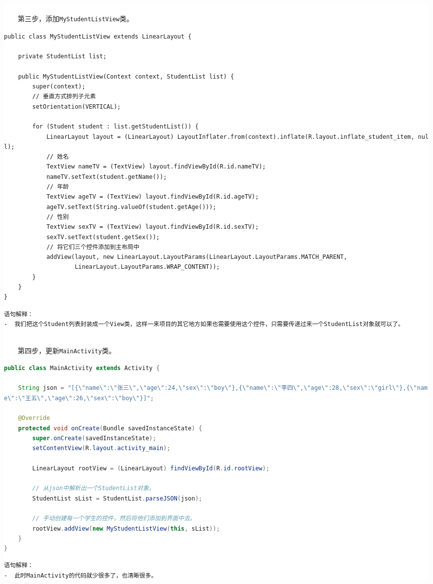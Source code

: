 <br>　　第三步，添加`MyStudentListView`类。
``` android
public class MyStudentListView extends LinearLayout {

    private StudentList list;

    public MyStudentListView(Context context, StudentList list) {
        super(context);
        // 垂直方式排列子元素
        setOrientation(VERTICAL);

        for (Student student : list.getStudentList()) {
            LinearLayout layout = (LinearLayout) LayoutInflater.from(context).inflate(R.layout.inflate_student_item, null);
            // 姓名
            TextView nameTV = (TextView) layout.findViewById(R.id.nameTV);
            nameTV.setText(student.getName());
            // 年龄
            TextView ageTV = (TextView) layout.findViewById(R.id.ageTV);
            ageTV.setText(String.valueOf(student.getAge()));
            // 性别
            TextView sexTV = (TextView) layout.findViewById(R.id.sexTV);
            sexTV.setText(student.getSex());
            // 将它们三个控件添加到主布局中
            addView(layout, new LinearLayout.LayoutParams(LinearLayout.LayoutParams.MATCH_PARENT,
                    LinearLayout.LayoutParams.WRAP_CONTENT));
        }
    }
}
```
    语句解释：
    -  我们把这个Student列表封装成一个View类，这样一来项目的其它地方如果也需要使用这个控件，只需要传递过来一个StudentList对象就可以了。

<br>　　第四步，更新`MainActivity`类。
``` java
public class MainActivity extends Activity {

    String json = "[{\"name\":\"张三\",\"age\":24,\"sex\":\"boy\"},{\"name\":\"李四\",\"age\":28,\"sex\":\"girl\"},{\"name\":\"王五\",\"age\":26,\"sex\":\"boy\"}]";

    @Override
    protected void onCreate(Bundle savedInstanceState) {
        super.onCreate(savedInstanceState);
        setContentView(R.layout.activity_main);

        LinearLayout rootView = (LinearLayout) findViewById(R.id.rootView);

        // 从json中解析出一个StudentList对象。
        StudentList sList = StudentList.parseJSON(json);

        // 手动创建每一个学生的控件，然后将他们添加到界面中去。
        rootView.addView(new MyStudentListView(this, sList));
    }
}
```
    语句解释：
    -  此时MainActivity的代码就少很多了，也清晰很多。
